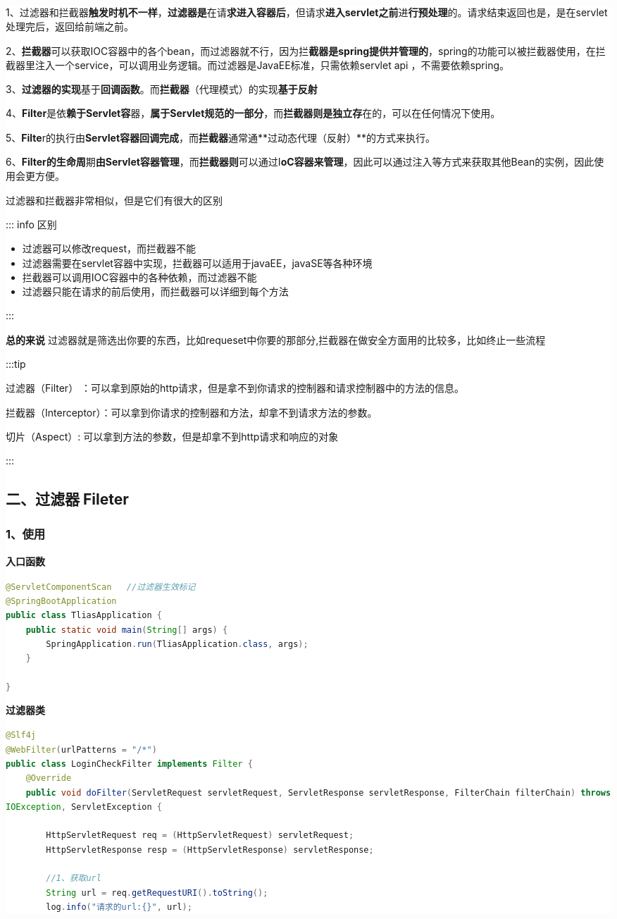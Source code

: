 1、过滤器和拦截器**触发时机不一样**，**过滤器是**在请**求进入容器后**，但请求**进入servlet之前**进**行预处理**的。请求结束返回也是，是在servlet处理完后，返回给前端之前。

2、**拦截器**可以获取IOC容器中的各个bean，而过滤器就不行，因为拦**截器是spring提供并管理的**，spring的功能可以被拦截器使用，在拦截器里注入一个service，可以调用业务逻辑。而过滤器是JavaEE标准，只需依赖servlet api ，不需要依赖spring。

3、**过滤器的实现**基于**回调函数**。而**拦截器**（代理模式）的实现**基于反射**

4、**Filter**是依**赖于Servlet容**器，**属于Servlet规范的一部分**，而**拦截器则是独立存**在的，可以在任何情况下使用。

5、**Filte**r的执行由**Servlet容器回调完成**，而**拦截器**通常通**过动态代理（反射）**的方式来执行。

6、**Filter的生命周**期**由Servlet容器管理**，而**拦截器则**可以通过I**oC容器来管理**，因此可以通过注入等方式来获取其他Bean的实例，因此使用会更方便。

过滤器和拦截器非常相似，但是它们有很大的区别

::: info 区别

- 过滤器可以修改request，而拦截器不能
- 过滤器需要在servlet容器中实现，拦截器可以适用于javaEE，javaSE等各种环境
- 拦截器可以调用IOC容器中的各种依赖，而过滤器不能
- 过滤器只能在请求的前后使用，而拦截器可以详细到每个方法

:::

**总的来说**
过滤器就是筛选出你要的东西，比如requeset中你要的那部分,拦截器在做安全方面用的比较多，比如终止一些流程

:::tip

过滤器（Filter） ：可以拿到原始的http请求，但是拿不到你请求的控制器和请求控制器中的方法的信息。

拦截器（Interceptor）：可以拿到你请求的控制器和方法，却拿不到请求方法的参数。

切片（Aspect）: 可以拿到方法的参数，但是却拿不到http请求和响应的对象

:::



## 二、过滤器 Fileter

### 1、使用

**入口函数**

```java
@ServletComponentScan   //过滤器生效标记
@SpringBootApplication
public class TliasApplication {
    public static void main(String[] args) {
        SpringApplication.run(TliasApplication.class, args);
    }

}
```

**过滤器类**

```java
@Slf4j
@WebFilter(urlPatterns = "/*")
public class LoginCheckFilter implements Filter {
    @Override
    public void doFilter(ServletRequest servletRequest, ServletResponse servletResponse, FilterChain filterChain) throws IOException, ServletException {

        HttpServletRequest req = (HttpServletRequest) servletRequest;
        HttpServletResponse resp = (HttpServletResponse) servletResponse;

        //1、获取url
        String url = req.getRequestURI().toString();
        log.info("请求的url:{}", url);
```